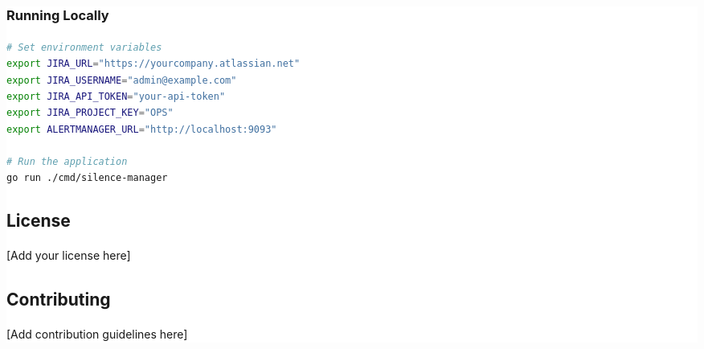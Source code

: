 ### Running Locally

```bash
# Set environment variables
export JIRA_URL="https://yourcompany.atlassian.net"
export JIRA_USERNAME="admin@example.com"
export JIRA_API_TOKEN="your-api-token"
export JIRA_PROJECT_KEY="OPS"
export ALERTMANAGER_URL="http://localhost:9093"

# Run the application
go run ./cmd/silence-manager
```

## License

[Add your license here]

## Contributing

[Add contribution guidelines here]
